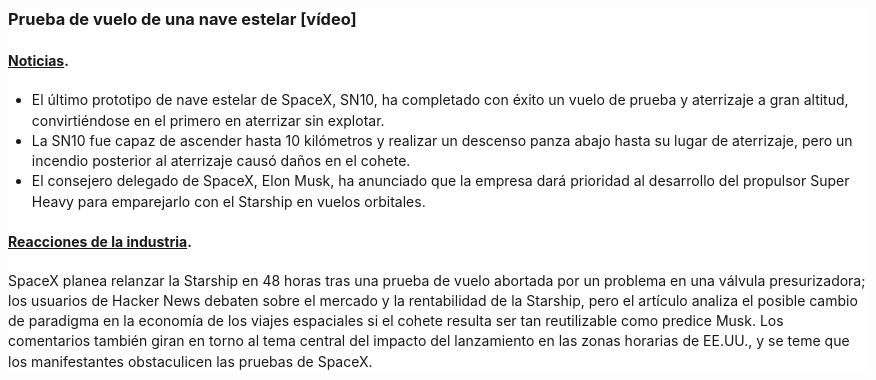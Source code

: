 ### Prueba de vuelo de una nave estelar [vídeo]

#### [Noticias](https://www.youtube.com/watch?v=L5QXreqOrTA).

- El último prototipo de nave estelar de SpaceX, SN10, ha completado con éxito un vuelo de prueba y aterrizaje a gran altitud, convirtiéndose en el primero en aterrizar sin explotar.
- La SN10 fue capaz de ascender hasta 10 kilómetros y realizar un descenso panza abajo hasta su lugar de aterrizaje, pero un incendio posterior al aterrizaje causó daños en el cohete.
- El consejero delegado de SpaceX, Elon Musk, ha anunciado que la empresa dará prioridad al desarrollo del propulsor Super Heavy para emparejarlo con el Starship en vuelos orbitales.

#### [Reacciones de la industria](http://news.ycombinator.com/item?id=35597764).

SpaceX planea relanzar la Starship en 48 horas tras una prueba de vuelo abortada por un problema en una válvula presurizadora; los usuarios de Hacker News debaten sobre el mercado y la rentabilidad de la Starship, pero el artículo analiza el posible cambio de paradigma en la economía de los viajes espaciales si el cohete resulta ser tan reutilizable como predice Musk. Los comentarios también giran en torno al tema central del impacto del lanzamiento en las zonas horarias de EE.UU., y se teme que los manifestantes obstaculicen las pruebas de SpaceX.

</Steps>
